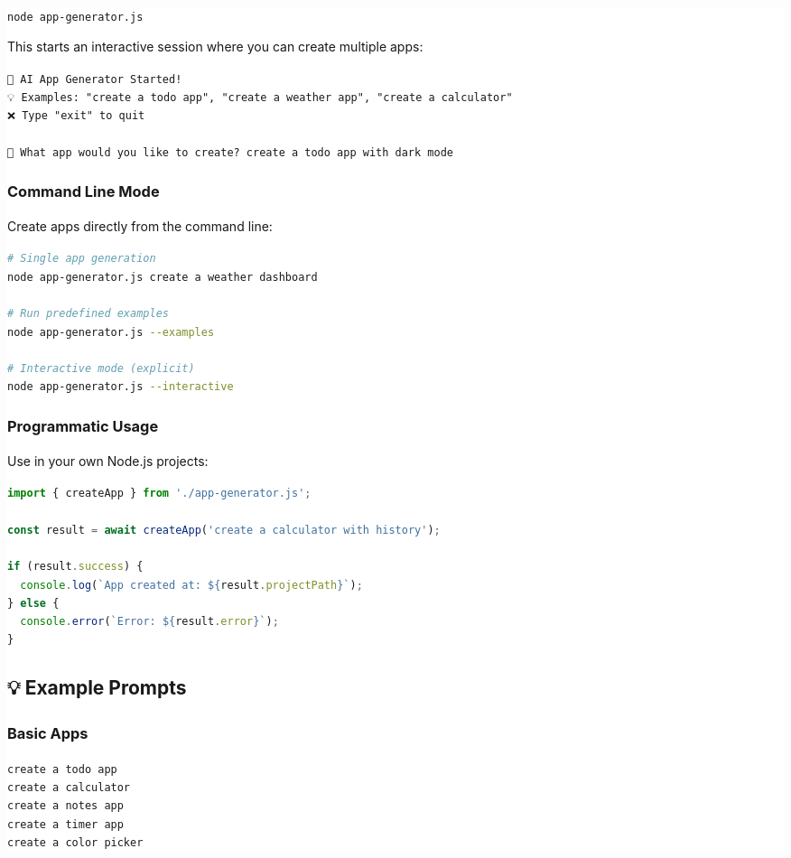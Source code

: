 ```bash
node app-generator.js
```

This starts an interactive session where you can create multiple apps:

```
🤖 AI App Generator Started!
💡 Examples: "create a todo app", "create a weather app", "create a calculator"
❌ Type "exit" to quit

👤 What app would you like to create? create a todo app with dark mode
```

### Command Line Mode
Create apps directly from the command line:

```bash
# Single app generation
node app-generator.js create a weather dashboard

# Run predefined examples
node app-generator.js --examples

# Interactive mode (explicit)
node app-generator.js --interactive
```

### Programmatic Usage
Use in your own Node.js projects:

```javascript
import { createApp } from './app-generator.js';

const result = await createApp('create a calculator with history');

if (result.success) {
  console.log(`App created at: ${result.projectPath}`);
} else {
  console.error(`Error: ${result.error}`);
}
```

## 💡 Example Prompts

### Basic Apps
```
create a todo app
create a calculator
create a notes app
create a timer app
create a color picker
```
